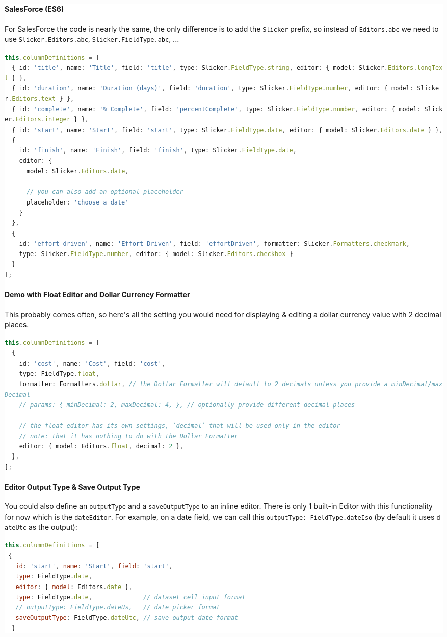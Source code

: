 
#### SalesForce (ES6)
For SalesForce the code is nearly the same, the only difference is to add the `Slicker` prefix, so instead of `Editors.abc` we need to use `Slicker.Editors.abc`, `Slicker.FieldType.abc`, ...

```ts
this.columnDefinitions = [
  { id: 'title', name: 'Title', field: 'title', type: Slicker.FieldType.string, editor: { model: Slicker.Editors.longText } },
  { id: 'duration', name: 'Duration (days)', field: 'duration', type: Slicker.FieldType.number, editor: { model: Slicker.Editors.text } },
  { id: 'complete', name: '% Complete', field: 'percentComplete', type: Slicker.FieldType.number, editor: { model: Slicker.Editors.integer } },
  { id: 'start', name: 'Start', field: 'start', type: Slicker.FieldType.date, editor: { model: Slicker.Editors.date } },
  {
    id: 'finish', name: 'Finish', field: 'finish', type: Slicker.FieldType.date,
    editor: {
      model: Slicker.Editors.date,

      // you can also add an optional placeholder
      placeholder: 'choose a date'
    }
  },
  {
    id: 'effort-driven', name: 'Effort Driven', field: 'effortDriven', formatter: Slicker.Formatters.checkmark,
    type: Slicker.FieldType.number, editor: { model: Slicker.Editors.checkbox }
  }
];
```

#### Demo with Float Editor and Dollar Currency Formatter
This probably comes often, so here's all the setting you would need for displaying & editing a dollar currency value with 2 decimal places.
```ts
this.columnDefinitions = [
  {
    id: 'cost', name: 'Cost', field: 'cost',
    type: FieldType.float,
    formatter: Formatters.dollar, // the Dollar Formatter will default to 2 decimals unless you provide a minDecimal/maxDecimal
    // params: { minDecimal: 2, maxDecimal: 4, }, // optionally provide different decimal places

    // the float editor has its own settings, `decimal` that will be used only in the editor
    // note: that it has nothing to do with the Dollar Formatter
    editor: { model: Editors.float, decimal: 2 },
  },
];
```

#### Editor Output Type & Save Output Type
You could also define an `outputType` and a `saveOutputType` to an inline editor. There is only 1 built-in Editor with this functionality for now which is the `dateEditor`. For example, on a date field, we can call this `outputType: FieldType.dateIso` (by default it uses `dateUtc` as the output):
```javascript
this.columnDefinitions = [
 {
   id: 'start', name: 'Start', field: 'start',
   type: FieldType.date,
   editor: { model: Editors.date },
   type: FieldType.date,              // dataset cell input format
   // outputType: FieldType.dateUs,   // date picker format
   saveOutputType: FieldType.dateUtc, // save output date format
  }
```